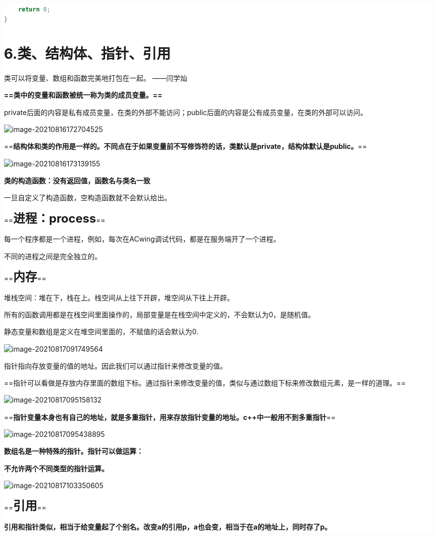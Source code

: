 ``` c++
    return 0;
}
```

# **6.类、结构体、指针、引用**

类可以将变量、数组和函数完美地打包在一起。  	——闫学灿

**==类中的变量和函数被统一称为类的成员变量。==**

private后面的内容是私有成员变量，在类的外部不能访问；public后面的内容是公有成员变量，在类的外部可以访问。

![image-20210816172704525](https://raw.githubusercontent.com/Howardcl/MyImage/main/img/image-20210816172704525.png)

==**结构体和类的作用是一样的。不同点在于如果变量前不写修饰符的话，类默认是private，结构体默认是public。**==

![image-20210816173139155](https://raw.githubusercontent.com/Howardcl/MyImage/main/img/image-20210816173139155.png)

**类的构造函数：没有返回值，函数名与类名一致**

一旦自定义了构造函数，空构造函数就不会默认给出。

==**<font size=5>进程：process</font>**==

每一个程序都是一个进程，例如，每次在ACwing调试代码，都是在服务端开了一个进程。

不同的进程之间是完全独立的。

==**<font size=5>内存</font>**==

堆栈空间：堆在下，栈在上。栈空间从上往下开辟，堆空间从下往上开辟。

所有的函数调用都是在栈空间里面操作的，局部变量是在栈空间中定义的，不会默认为0，是随机值。

静态变量和数组是定义在堆空间里面的，不赋值的话会默认为0.

![image-20210817091749564](https://raw.githubusercontent.com/Howardcl/MyImage/main/img/image-20210817091749564.png)

指针指向存放变量的值的地址。因此我们可以通过指针来修改变量的值。

==指针可以看做是存放内存里面的数组下标。通过指针来修改变量的值，类似与通过数组下标来修改数组元素，是一样的道理。==

![image-20210817095158132](https://raw.githubusercontent.com/Howardcl/MyImage/main/img/image-20210817095158132.png)

==**指针变量本身也有自己的地址，就是多重指针，用来存放指针变量的地址。c++中一般用不到多重指针**==

![image-20210817095438895](https://raw.githubusercontent.com/Howardcl/MyImage/main/img/image-20210817095438895.png)

**数组名是一种特殊的指针。指针可以做运算：**

**不允许两个不同类型的指针运算。**

![image-20210817103350605](https://raw.githubusercontent.com/Howardcl/MyImage/main/img/image-20210817103350605.png)

==**<font size=5>引用</font>**==

**引用和指针类似，相当于给变量起了个别名。改变a的引用p，a也会变，相当于在a的地址上，同时存了p。**
